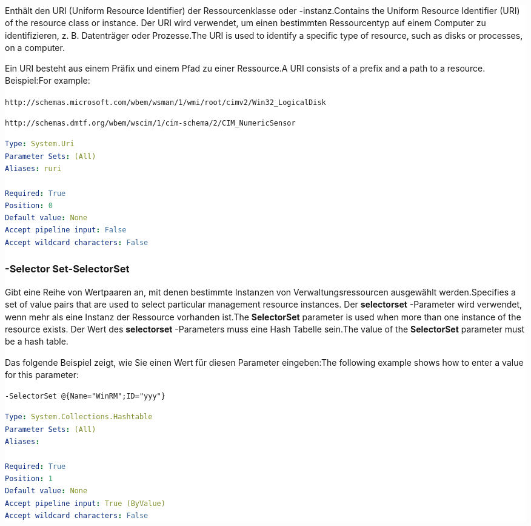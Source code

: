 <span data-ttu-id="26512-184">Enthält den URI (Uniform Resource Identifier) der Ressourcenklasse oder -instanz.</span><span class="sxs-lookup"><span data-stu-id="26512-184">Contains the Uniform Resource Identifier (URI) of the resource class or instance.</span></span> <span data-ttu-id="26512-185">Der URI wird verwendet, um einen bestimmten Ressourcentyp auf einem Computer zu identifizieren, z. B. Datenträger oder Prozesse.</span><span class="sxs-lookup"><span data-stu-id="26512-185">The URI is used to identify a specific type of resource, such as disks or processes, on a computer.</span></span>

<span data-ttu-id="26512-186">Ein URI besteht aus einem Präfix und einem Pfad zu einer Ressource.</span><span class="sxs-lookup"><span data-stu-id="26512-186">A URI consists of a prefix and a path to a resource.</span></span> <span data-ttu-id="26512-187">Beispiel:</span><span class="sxs-lookup"><span data-stu-id="26512-187">For example:</span></span>

`http://schemas.microsoft.com/wbem/wsman/1/wmi/root/cimv2/Win32_LogicalDisk`

`http://schemas.dmtf.org/wbem/wscim/1/cim-schema/2/CIM_NumericSensor`

```yaml
Type: System.Uri
Parameter Sets: (All)
Aliases: ruri

Required: True
Position: 0
Default value: None
Accept pipeline input: False
Accept wildcard characters: False
```

### <span data-ttu-id="26512-188">-Selector Set</span><span class="sxs-lookup"><span data-stu-id="26512-188">-SelectorSet</span></span>

<span data-ttu-id="26512-189">Gibt eine Reihe von Wertpaaren an, mit denen bestimmte Instanzen von Verwaltungsressourcen ausgewählt werden.</span><span class="sxs-lookup"><span data-stu-id="26512-189">Specifies a set of value pairs that are used to select particular management resource instances.</span></span> <span data-ttu-id="26512-190">Der **selectorset** -Parameter wird verwendet, wenn mehr als eine Instanz der Ressource vorhanden ist.</span><span class="sxs-lookup"><span data-stu-id="26512-190">The **SelectorSet** parameter is used when more than one instance of the resource exists.</span></span> <span data-ttu-id="26512-191">Der Wert des **selectorset** -Parameters muss eine Hash Tabelle sein.</span><span class="sxs-lookup"><span data-stu-id="26512-191">The value of the **SelectorSet** parameter must be a hash table.</span></span>

<span data-ttu-id="26512-192">Das folgende Beispiel zeigt, wie Sie einen Wert für diesen Parameter eingeben:</span><span class="sxs-lookup"><span data-stu-id="26512-192">The following example shows how to enter a value for this parameter:</span></span>

`-SelectorSet @{Name="WinRM";ID="yyy"}`

```yaml
Type: System.Collections.Hashtable
Parameter Sets: (All)
Aliases:

Required: True
Position: 1
Default value: None
Accept pipeline input: True (ByValue)
Accept wildcard characters: False
```
